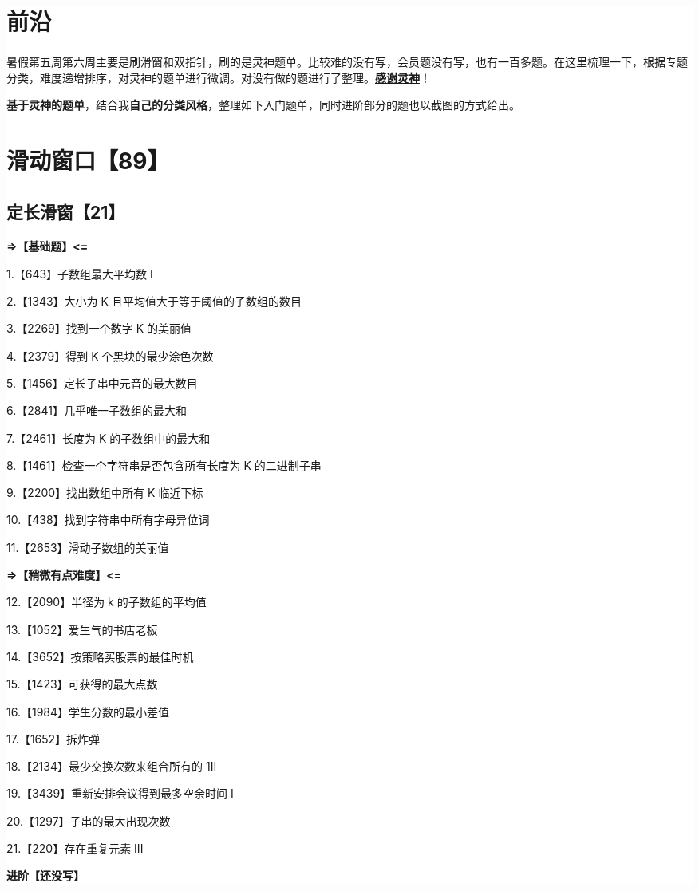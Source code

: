 # 前沿

​	暑假第五周第六周主要是刷滑窗和双指针，刷的是灵神题单。比较难的没有写，会员题没有写，也有一百多题。在这里梳理一下，根据专题分类，难度递增排序，对灵神的题单进行微调。对没有做的题进行了整理。**<u>感谢灵神</u>**！

​	**基于灵神的题单**，结合我**自己的分类风格**，整理如下入门题单，同时进阶部分的题也以截图的方式给出。

# 滑动窗口【89】

## 定长滑窗【21】

**=>【基础题】<=**

1.【643】子数组最大平均数 I

2.【1343】大小为 K 且平均值大于等于阈值的子数组的数目

3.【2269】找到一个数字 K 的美丽值

4.【2379】得到 K 个黑块的最少涂色次数

5.【1456】定长子串中元音的最大数目

6.【2841】几乎唯一子数组的最大和

7.【2461】长度为 K 的子数组中的最大和

8.【1461】检查一个字符串是否包含所有长度为 K 的二进制子串

9.【2200】找出数组中所有 K 临近下标

10.【438】找到字符串中所有字母异位词

11.【2653】滑动子数组的美丽值

**=>【稍微有点难度】<=**

12.【2090】半径为 k 的子数组的平均值

13.【1052】爱生气的书店老板

14.【3652】按策略买股票的最佳时机

15.【1423】可获得的最大点数

16.【1984】学生分数的最小差值

17.【1652】拆炸弹

18.【2134】最少交换次数来组合所有的 1II

19.【3439】重新安排会议得到最多空余时间 I

20.【1297】子串的最大出现次数

21.【220】存在重复元素 III

**进阶【还没写】**
